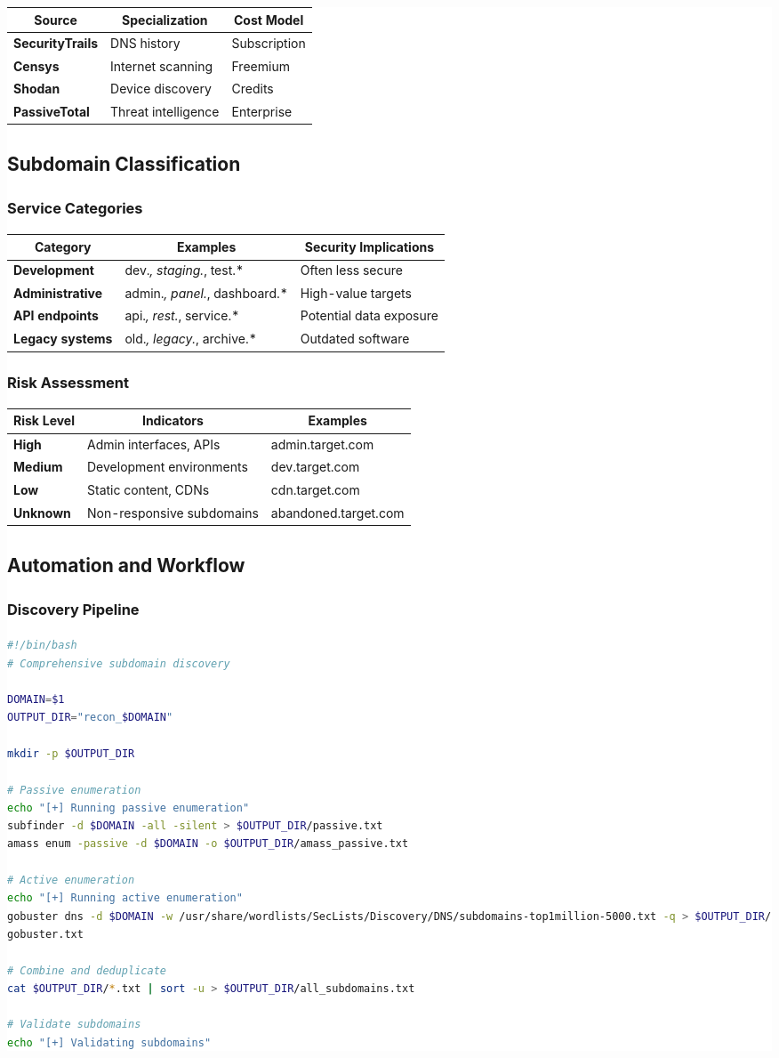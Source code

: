 | Source | Specialization | Cost Model |
|--------|---------------|------------|
| **SecurityTrails** | DNS history | Subscription |
| **Censys** | Internet scanning | Freemium |
| **Shodan** | Device discovery | Credits |
| **PassiveTotal** | Threat intelligence | Enterprise |

## Subdomain Classification

### Service Categories

| Category | Examples | Security Implications |
|----------|----------|----------------------|
| **Development** | dev.*, staging.*, test.* | Often less secure |
| **Administrative** | admin.*, panel.*, dashboard.* | High-value targets |
| **API endpoints** | api.*, rest.*, service.* | Potential data exposure |
| **Legacy systems** | old.*, legacy.*, archive.* | Outdated software |

### Risk Assessment

| Risk Level | Indicators | Examples |
|------------|------------|----------|
| **High** | Admin interfaces, APIs | admin.target.com |
| **Medium** | Development environments | dev.target.com |
| **Low** | Static content, CDNs | cdn.target.com |
| **Unknown** | Non-responsive subdomains | abandoned.target.com |

## Automation and Workflow

### Discovery Pipeline
```bash
#!/bin/bash
# Comprehensive subdomain discovery

DOMAIN=$1
OUTPUT_DIR="recon_$DOMAIN"

mkdir -p $OUTPUT_DIR

# Passive enumeration
echo "[+] Running passive enumeration"
subfinder -d $DOMAIN -all -silent > $OUTPUT_DIR/passive.txt
amass enum -passive -d $DOMAIN -o $OUTPUT_DIR/amass_passive.txt

# Active enumeration
echo "[+] Running active enumeration"
gobuster dns -d $DOMAIN -w /usr/share/wordlists/SecLists/Discovery/DNS/subdomains-top1million-5000.txt -q > $OUTPUT_DIR/gobuster.txt

# Combine and deduplicate
cat $OUTPUT_DIR/*.txt | sort -u > $OUTPUT_DIR/all_subdomains.txt

# Validate subdomains
echo "[+] Validating subdomains"
```
